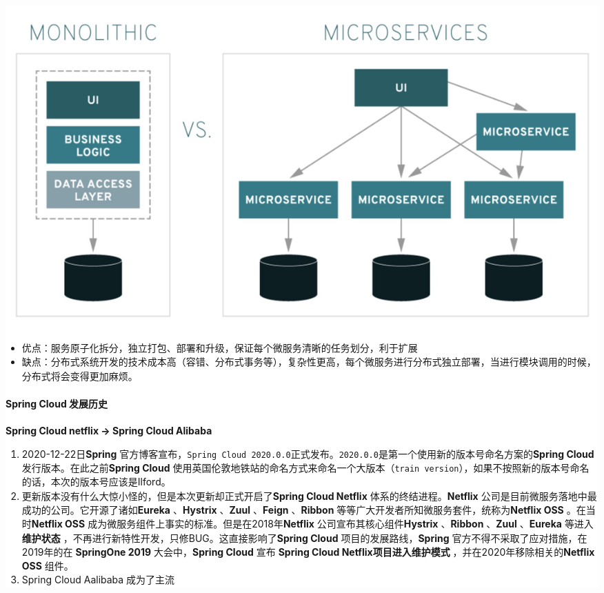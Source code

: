 ![WeChat16099fb7486aa74bf6f6c13e79467e67.png](Nacos系统学习/cdfcdadc0c2a450e869d841d8522e196.png)

* 优点：服务原子化拆分，独立打包、部署和升级，保证每个微服务清晰的任务划分，利于扩展
* 缺点：分布式系统开发的技术成本高（容错、分布式事务等），复杂性更高，每个微服务进行分布式独立部署，当进行模块调用的时候，分布式将会变得更加麻烦。

#### Spring Cloud 发展历史

**Spring Cloud netflix -> Spring Cloud Alibaba**

1. 2020-12-22日**Spring** 官方博客宣布，`Spring Cloud 2020.0.0`正式发布。`2020.0.0`是第一个使用新的版本号命名方案的**Spring Cloud** 发行版本。在此之前**Spring Cloud** 使用英国伦敦地铁站的命名方式来命名一个大版本（`train version`），如果不按照新的版本号命名的话，本次的版本号应该是Ilford。
2. 更新版本没有什么大惊小怪的，但是本次更新却正式开启了**Spring Cloud Netflix** 体系的终结进程。**Netflix** 公司是目前微服务落地中最成功的公司。它开源了诸如**Eureka** 、**Hystrix** 、**Zuul** 、**Feign** 、**Ribbon** 等等广大开发者所知微服务套件，统称为**Netflix OSS** 。在当时**Netflix OSS** 成为微服务组件上事实的标准。但是在2018年**Netflix** 公司宣布其核心组件**Hystrix** 、**Ribbon** 、**Zuul** 、**Eureka** 等进入**维护状态** ，不再进行新特性开发，只修BUG。这直接影响了**Spring Cloud** 项目的发展路线，**Spring** 官方不得不采取了应对措施，在2019年的在 **SpringOne 2019** 大会中，**Spring Cloud** 宣布 **Spring Cloud Netflix项目进入维护模式** ，并在2020年移除相关的**Netflix OSS** 组件。
3. Spring Cloud Aalibaba 成为了主流
